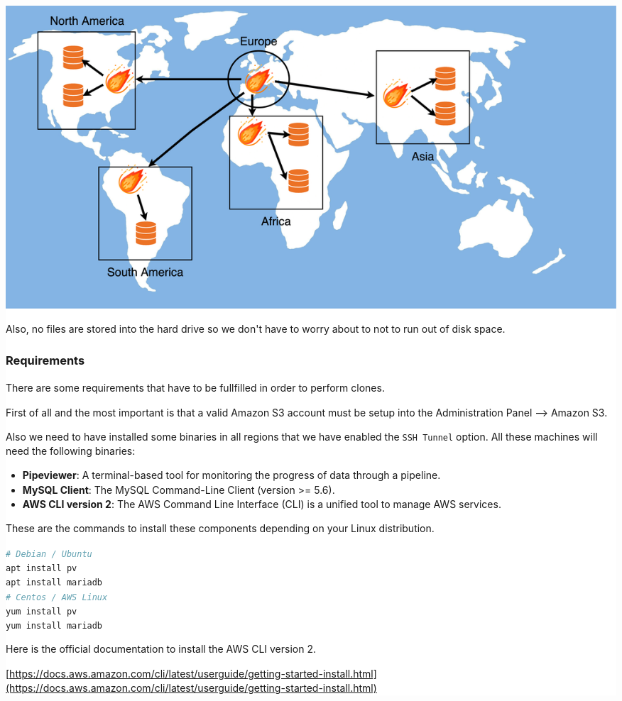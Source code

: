 ![alt text](../../assets/deployments/architecture-complex.png "Architecture - Cross Region")

Also, no files are stored into the hard drive so we don't have to worry about to not to run out of disk space.

### Requirements

There are some requirements that have to be fullfilled in order to perform clones.

First of all and the most important is that a valid Amazon S3 account must be setup into the Administration Panel --> Amazon S3.

Also we need to have installed some binaries in all regions that we have enabled the `SSH Tunnel` option. All these machines will need the following binaries:

- **Pipeviewer**: A terminal-based tool for monitoring the progress of data through a pipeline.
- **MySQL Client**: The MySQL Command-Line Client (version >= 5.6).
- **AWS CLI version 2**: The AWS Command Line Interface (CLI) is a unified tool to manage AWS services. 

These are the commands to install these components depending on your Linux distribution.

```bash
# Debian / Ubuntu
apt install pv
apt install mariadb
# Centos / AWS Linux
yum install pv
yum install mariadb
```

Here is the official documentation to install the AWS CLI version 2.

[https://docs.aws.amazon.com/cli/latest/userguide/getting-started-install.html](https://docs.aws.amazon.com/cli/latest/userguide/getting-started-install.html)